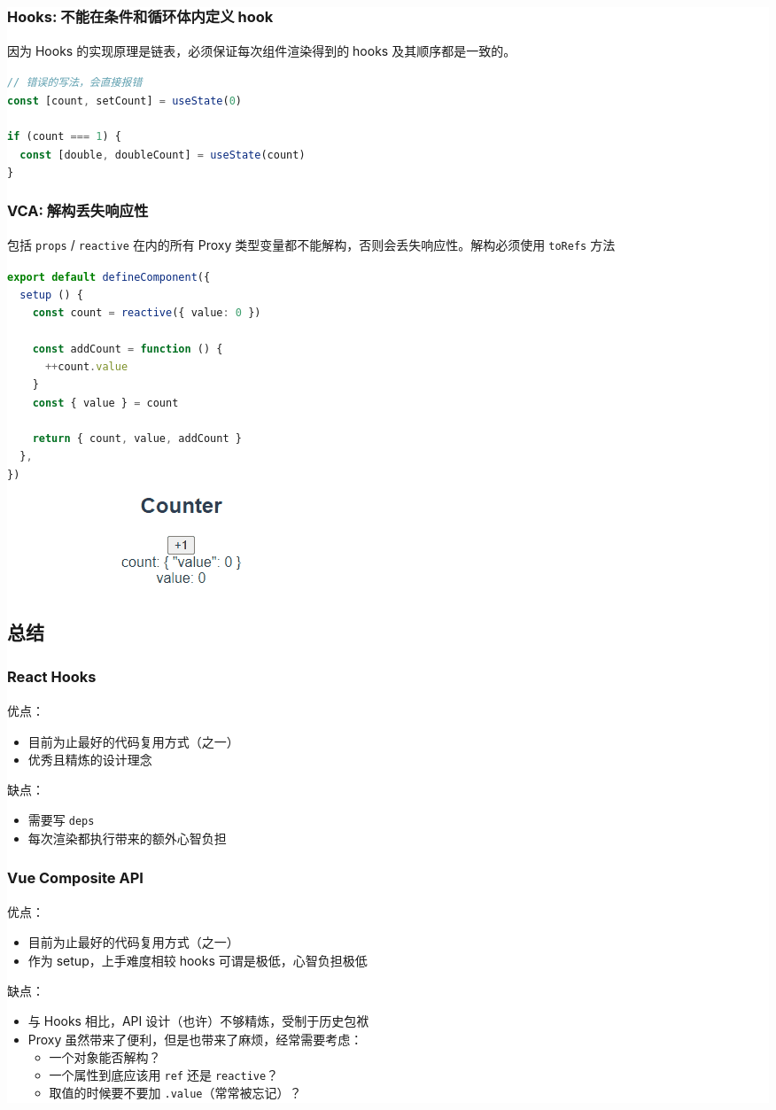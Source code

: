 ### Hooks: 不能在条件和循环体内定义 hook

因为 Hooks 的实现原理是链表，必须保证每次组件渲染得到的 hooks 及其顺序都是一致的。

```typescript
// 错误的写法，会直接报错
const [count, setCount] = useState(0)

if (count === 1) {
  const [double, doubleCount] = useState(count)
}
```

### VCA: 解构丢失响应性

包括 `props` / `reactive` 在内的所有 Proxy 类型变量都不能解构，否则会丢失响应性。解构必须使用 `toRefs` 方法

```typescript
export default defineComponent({
  setup () {
    const count = reactive({ value: 0 })

    const addCount = function () {
      ++count.value
    }
    const { value } = count

    return { count, value, addCount }
  },
})
```

![](./images/f773cbbb-79bd-4920-8164-cdd998748c02.gif)

## 总结

### React Hooks

优点：

* 目前为止最好的代码复用方式（之一）
* 优秀且精炼的设计理念

缺点：

* 需要写 `deps`
* 每次渲染都执行带来的额外心智负担

### Vue Composite API

优点：

* 目前为止最好的代码复用方式（之一）
* 作为 setup，上手难度相较 hooks 可谓是极低，心智负担极低

缺点：

* 与 Hooks 相比，API 设计（也许）不够精炼，受制于历史包袱
* Proxy 虽然带来了便利，但是也带来了麻烦，经常需要考虑：
  * 一个对象能否解构？
  * 一个属性到底应该用 `ref` 还是 `reactive`？
  * 取值的时候要不要加 `.value`（常常被忘记）？
